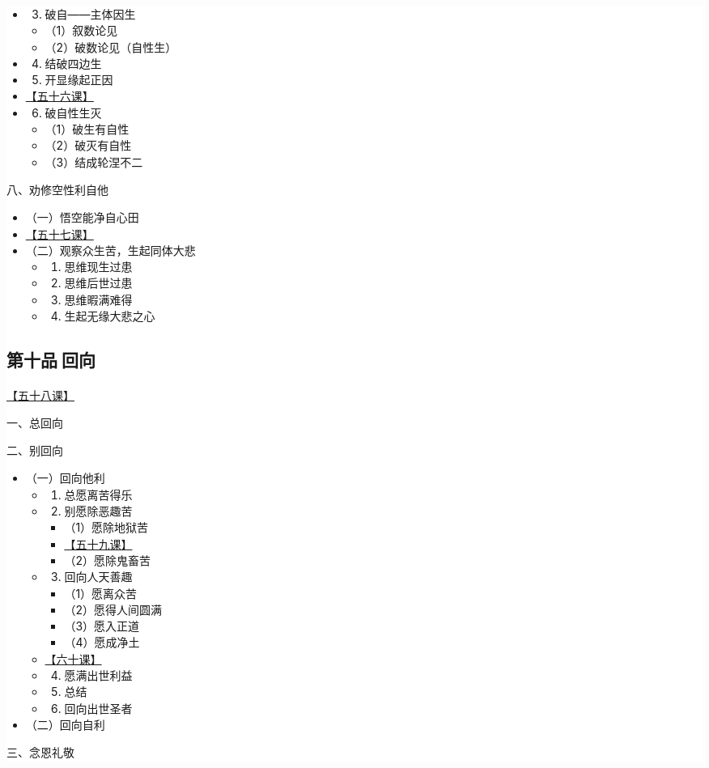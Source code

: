   - 3. 破自——主体因生
    - （1）叙数论见
    - （2）破数论见（自性生）
  - 4. 结破四边生
  - 5. 开显缘起正因
  - [【五十六课】]()
  - 6. 破自性生灭
    - （1）破生有自性
    - （2）破灭有自性
    - （3）结成轮涅不二

八、劝修空性利自他

- （一）悟空能净自心田
- [【五十七课】]()
- （二）观察众生苦，生起同体大悲
  - 1. 思维现生过患
  - 2. 思维后世过患
  - 3. 思维暇满难得
  - 4. 生起无缘大悲之心

## 第十品 回向

[【五十八课】]()

一、总回向

二、别回向

- （一）回向他利
  - 1. 总愿离苦得乐
  - 2. 别愿除恶趣苦
    - （1）愿除地狱苦
    - [【五十九课】]()
    - （2）愿除鬼畜苦
  - 3. 回向人天善趣
    - （1）愿离众苦
    - （2）愿得人间圆满
    - （3）愿入正道
    - （4）愿成净土
  - [【六十课】]()
  - 4. 愿满出世利益
  - 5. 总结
  - 6. 回向出世圣者
- （二）回向自利

三、念恩礼敬
